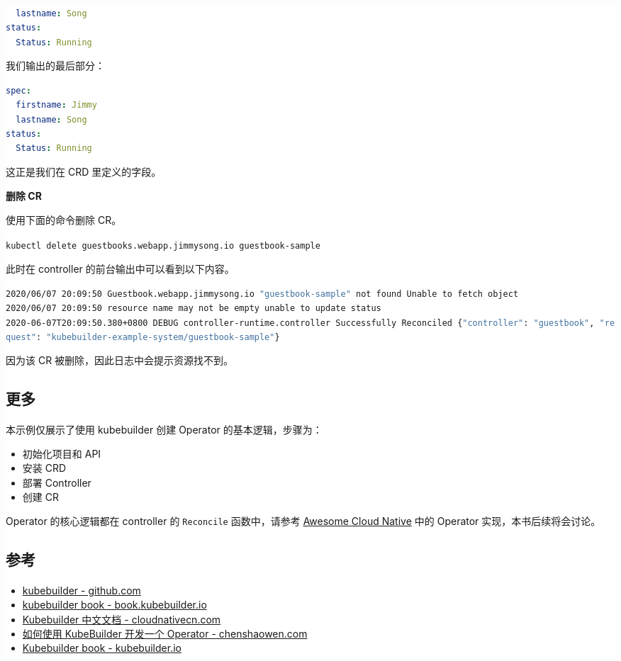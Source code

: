 ```yaml
  lastname: Song
status:
  Status: Running
```

我们输出的最后部分：

```yaml
spec:
  firstname: Jimmy
  lastname: Song
status:
  Status: Running
```

这正是我们在 CRD 里定义的字段。

**删除 CR**

使用下面的命令删除 CR。

```bash
kubectl delete guestbooks.webapp.jimmysong.io guestbook-sample
```

此时在 controller 的前台输出中可以看到以下内容。

```bash
2020/06/07 20:09:50 Guestbook.webapp.jimmysong.io "guestbook-sample" not found Unable to fetch object
2020/06/07 20:09:50 resource name may not be empty unable to update status
2020-06-07T20:09:50.380+0800 DEBUG controller-runtime.controller Successfully Reconciled {"controller": "guestbook", "request": "kubebuilder-example-system/guestbook-sample"}
```

因为该 CR 被删除，因此日志中会提示资源找不到。

## 更多

本示例仅展示了使用 kubebuilder 创建 Operator 的基本逻辑，步骤为：

- 初始化项目和 API
- 安装 CRD
- 部署 Controller
- 创建 CR

Operator 的核心逻辑都在 controller 的 `Reconcile` 函数中，请参考 [Awesome Cloud Native](https://jimmysong.io/awesome-cloud-native/#kubernetes-operators) 中的 Operator 实现，本书后续将会讨论。

## 参考

- [kubebuilder - github.com](https://github.com/kubernetes-sigs/kubebuilder/)
- [kubebuilder book - book.kubebuilder.io](https://book.kubebuilder.io)
- [Kubebuilder 中文文档 - cloudnativecn.com](https://cloudnativecn.com/kubebuilder/)
- [如何使用 KubeBuilder 开发一个 Operator - chenshaowen.com](https://chenshaowen.com/blog/how-to-develop-a-operator-using-kubebuilder.html)
- [Kubebuilder book - kubebuilder.io](https://kubebuilder.io/quick-start.html)
